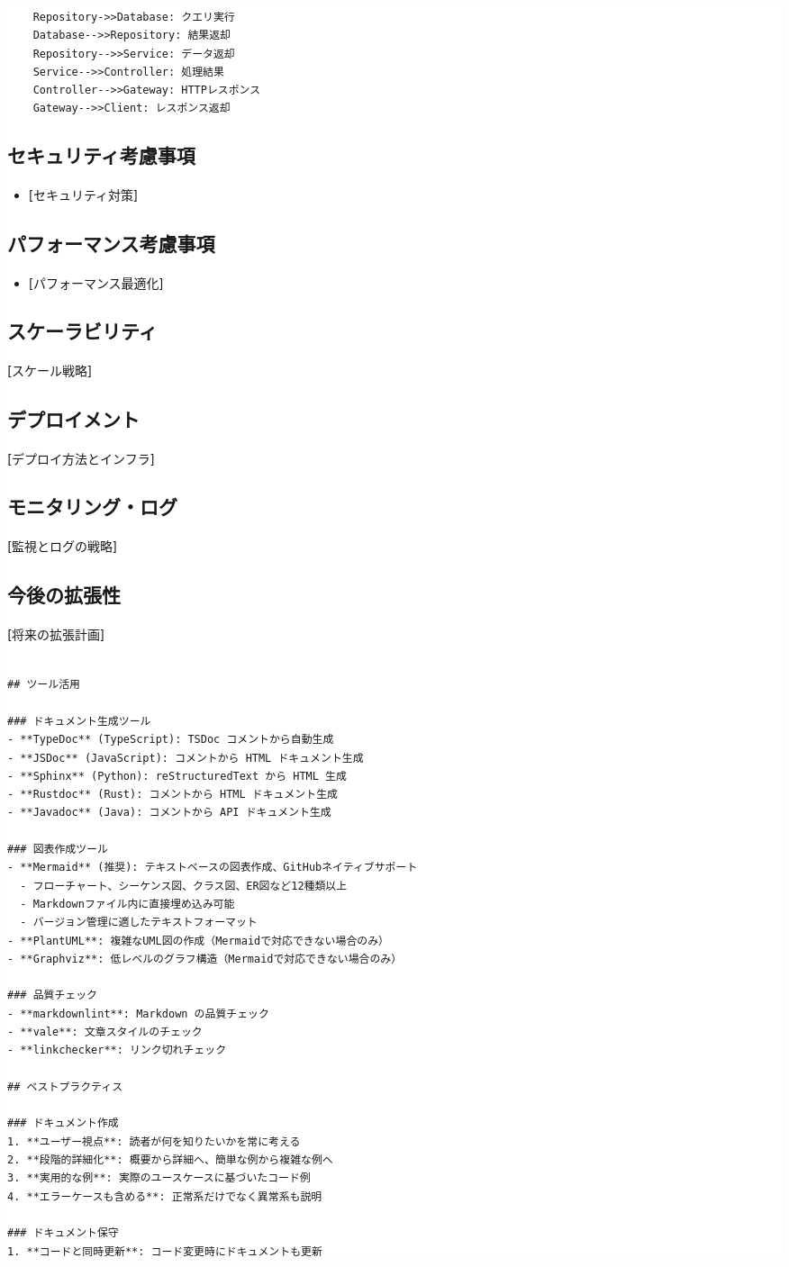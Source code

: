 ```mermaid
    Repository->>Database: クエリ実行
    Database-->>Repository: 結果返却
    Repository-->>Service: データ返却
    Service-->>Controller: 処理結果
    Controller-->>Gateway: HTTPレスポンス
    Gateway-->>Client: レスポンス返却
```

## セキュリティ考慮事項
- [セキュリティ対策]

## パフォーマンス考慮事項
- [パフォーマンス最適化]

## スケーラビリティ
[スケール戦略]

## デプロイメント
[デプロイ方法とインフラ]

## モニタリング・ログ
[監視とログの戦略]

## 今後の拡張性
[将来の拡張計画]
```

## ツール活用

### ドキュメント生成ツール
- **TypeDoc** (TypeScript): TSDoc コメントから自動生成
- **JSDoc** (JavaScript): コメントから HTML ドキュメント生成
- **Sphinx** (Python): reStructuredText から HTML 生成
- **Rustdoc** (Rust): コメントから HTML ドキュメント生成
- **Javadoc** (Java): コメントから API ドキュメント生成

### 図表作成ツール
- **Mermaid** (推奨): テキストベースの図表作成、GitHubネイティブサポート
  - フローチャート、シーケンス図、クラス図、ER図など12種類以上
  - Markdownファイル内に直接埋め込み可能
  - バージョン管理に適したテキストフォーマット
- **PlantUML**: 複雑なUML図の作成（Mermaidで対応できない場合のみ）
- **Graphviz**: 低レベルのグラフ構造（Mermaidで対応できない場合のみ）

### 品質チェック
- **markdownlint**: Markdown の品質チェック
- **vale**: 文章スタイルのチェック
- **linkchecker**: リンク切れチェック

## ベストプラクティス

### ドキュメント作成
1. **ユーザー視点**: 読者が何を知りたいかを常に考える
2. **段階的詳細化**: 概要から詳細へ、簡単な例から複雑な例へ
3. **実用的な例**: 実際のユースケースに基づいたコード例
4. **エラーケースも含める**: 正常系だけでなく異常系も説明

### ドキュメント保守
1. **コードと同時更新**: コード変更時にドキュメントも更新
```